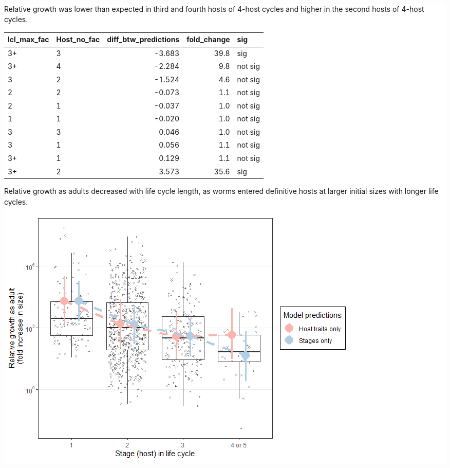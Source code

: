 Relative growth was lower than expected in third and fourth hosts of
4-host cycles and higher in the second hosts of 4-host cycles.

<div class="kable-table">

| lcl\_max\_fac | Host\_no\_fac | diff\_btw\_predictions | fold\_change | sig     |
| :------------ | :------------ | ---------------------: | -----------: | :------ |
| 3+            | 3             |                \-3.683 |         39.8 | sig     |
| 3+            | 4             |                \-2.284 |          9.8 | not sig |
| 3             | 2             |                \-1.524 |          4.6 | not sig |
| 2             | 2             |                \-0.073 |          1.1 | not sig |
| 2             | 1             |                \-0.037 |          1.0 | not sig |
| 1             | 1             |                \-0.020 |          1.0 | not sig |
| 3             | 3             |                  0.046 |          1.0 | not sig |
| 3             | 1             |                  0.056 |          1.1 | not sig |
| 3+            | 1             |                  0.129 |          1.1 | not sig |
| 3+            | 2             |                  3.573 |         35.6 | sig     |

</div>

Relative growth as adults decreased with life cycle length, as worms
entered definitive hosts at larger initial sizes with longer life
cycles.

![](host_traits_worm_LH_trivariate_imp_files/figure-gfm/unnamed-chunk-111-1.png)
